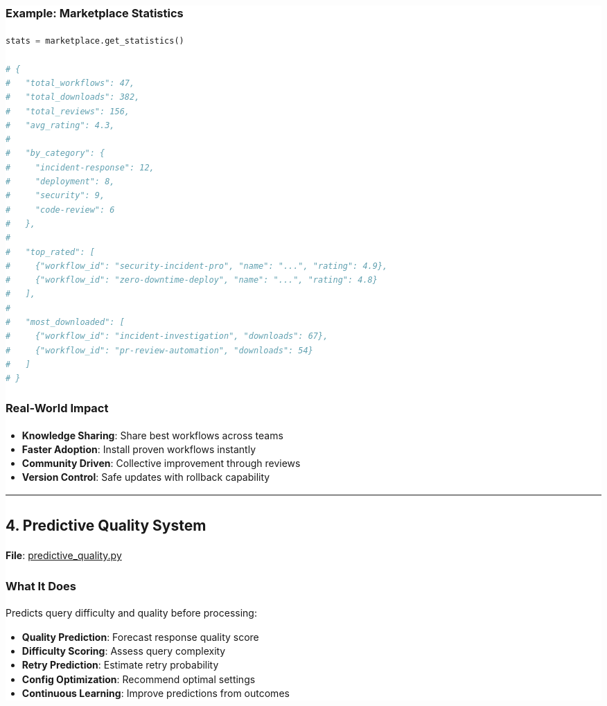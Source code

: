### Example: Marketplace Statistics

```python
stats = marketplace.get_statistics()

# {
#   "total_workflows": 47,
#   "total_downloads": 382,
#   "total_reviews": 156,
#   "avg_rating": 4.3,
#
#   "by_category": {
#     "incident-response": 12,
#     "deployment": 8,
#     "security": 9,
#     "code-review": 6
#   },
#
#   "top_rated": [
#     {"workflow_id": "security-incident-pro", "name": "...", "rating": 4.9},
#     {"workflow_id": "zero-downtime-deploy", "name": "...", "rating": 4.8}
#   ],
#
#   "most_downloaded": [
#     {"workflow_id": "incident-investigation", "downloads": 67},
#     {"workflow_id": "pr-review-automation", "downloads": 54}
#   ]
# }
```

### Real-World Impact

- **Knowledge Sharing**: Share best workflows across teams
- **Faster Adoption**: Install proven workflows instantly
- **Community Driven**: Collective improvement through reviews
- **Version Control**: Safe updates with rollback capability

---

## 4. Predictive Quality System

**File**: [predictive_quality.py](predictive_quality.py)

### What It Does

Predicts query difficulty and quality before processing:

- **Quality Prediction**: Forecast response quality score
- **Difficulty Scoring**: Assess query complexity
- **Retry Prediction**: Estimate retry probability
- **Config Optimization**: Recommend optimal settings
- **Continuous Learning**: Improve predictions from outcomes
